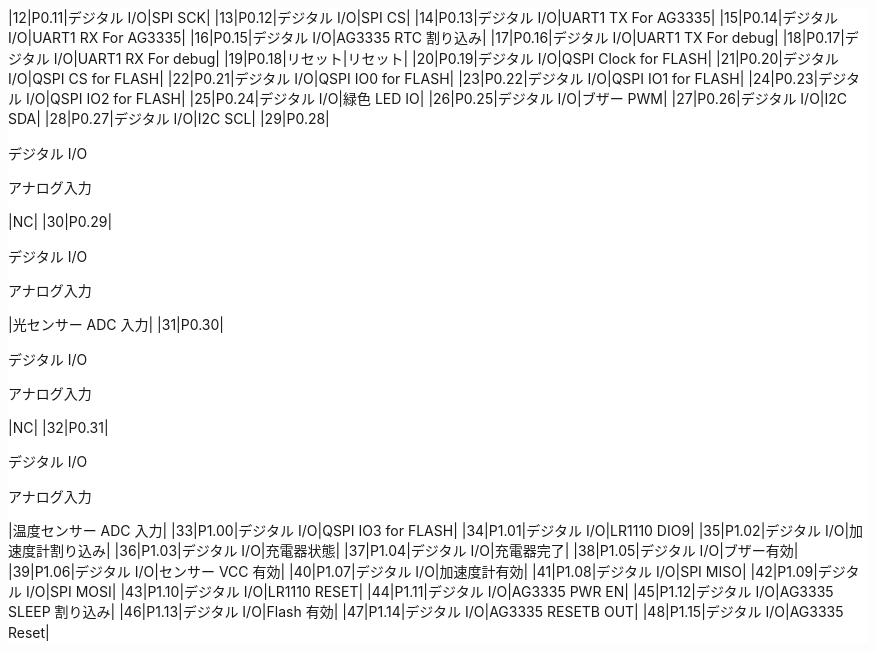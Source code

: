 |12|P0.11|デジタル I/O|SPI SCK|
|13|P0.12|デジタル I/O|SPI CS|
|14|P0.13|デジタル I/O|UART1 TX For AG3335|
|15|P0.14|デジタル I/O|UART1 RX For AG3335|
|16|P0.15|デジタル I/O|AG3335 RTC 割り込み|
|17|P0.16|デジタル I/O|UART1 TX For debug|
|18|P0.17|デジタル I/O|UART1 RX For debug|
|19|P0.18|リセット|リセット|
|20|P0.19|デジタル I/O|QSPI Clock for FLASH|
|21|P0.20|デジタル I/O|QSPI CS for FLASH|
|22|P0.21|デジタル I/O|QSPI IO0 for FLASH|
|23|P0.22|デジタル I/O|QSPI IO1 for FLASH|
|24|P0.23|デジタル I/O|QSPI IO2 for FLASH|
|25|P0.24|デジタル I/O|緑色 LED IO|
|26|P0.25|デジタル I/O|ブザー PWM|
|27|P0.26|デジタル I/O|I2C SDA|
|28|P0.27|デジタル I/O|I2C SCL|
|29|P0.28|<p>デジタル I/O</p><p>アナログ入力</p>|NC|
|30|P0.29|<p>デジタル I/O</p><p>アナログ入力</p>|光センサー ADC 入力|
|31|P0.30|<p>デジタル I/O</p><p>アナログ入力</p>|NC|
|32|P0.31|<p>デジタル I/O</p><p>アナログ入力</p>|温度センサー ADC 入力|
|33|P1.00|デジタル I/O|QSPI IO3 for FLASH|
|34|P1.01|デジタル I/O|LR1110 DIO9|
|35|P1.02|デジタル I/O|加速度計割り込み|
|36|P1.03|デジタル I/O|充電器状態|
|37|P1.04|デジタル I/O|充電器完了|
|38|P1.05|デジタル I/O|ブザー有効|
|39|P1.06|デジタル I/O|センサー VCC 有効|
|40|P1.07|デジタル I/O|加速度計有効|
|41|P1.08|デジタル I/O|SPI MISO|
|42|P1.09|デジタル I/O|SPI MOSI|
|43|P1.10|デジタル I/O|LR1110 RESET|
|44|P1.11|デジタル I/O|AG3335 PWR EN|
|45|P1.12|デジタル I/O|AG3335 SLEEP 割り込み|
|46|P1.13|デジタル I/O|Flash 有効|
|47|P1.14|デジタル I/O|AG3335 RESETB OUT|
|48|P1.15|デジタル I/O|AG3335 Reset|
